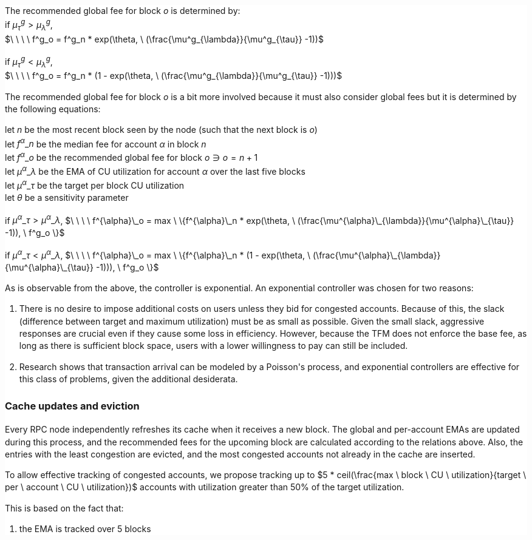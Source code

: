 The recommended global fee for block $o$ is determined by:\
if $\mu^g_{\tau} > \mu^g_{\lambda}$,\
$\ \ \ \ f^g_o = f^g_n * exp(\theta, \ (\frac{\mu^g_{\lambda}}{\mu^g_{\tau}} -1))$

if $\mu^g_{\tau} < \mu^g_{\lambda}$,\
$\ \ \ \ f^g_o = f^g_n * (1 - exp(\theta, \ (\frac{\mu^g_{\lambda}}{\mu^g_{\tau}} -1)))$  


The recommended global fee for block $o$ is a bit more involved because it must
also consider global fees but it is determined by the following equations:

let $n$ be the most recent block seen by the node (such that the next block is
$o$)  
let $f^{\alpha}\_n$ be the median fee for account $\alpha$ in block $n$  
let $f^{\alpha}\_o$ be the recommended global fee for block $o \ni o = n + 1$  
let $\mu^{\alpha}\_{\lambda}$ be the EMA of CU utilization for account ${\alpha}$
over the last five blocks  
let $\mu^{\alpha}\_{\tau}$ be the target per block CU utilization  
let $\theta$ be a sensitivity parameter  

if $\mu^{\alpha}\_{\tau} > \mu^{\alpha}\_{\lambda}$,
$\ \ \ \ f^{\alpha}\_o = max \ \{f^{\alpha}\_n * exp(\theta, \ (\frac{\mu^{\alpha}\_{\lambda}}{\mu^{\alpha}\_{\tau}} -1)), \ f^g_o \}$

if $\mu^{\alpha}\_{\tau} < \mu^{\alpha}\_{\lambda}$,
$\ \ \ \ f^{\alpha}\_o = max \ \{f^{\alpha}\_n * (1 - exp(\theta, \ (\frac{\mu^{\alpha}\_{\lambda}}{\mu^{\alpha}\_{\tau}} -1))), \ f^g_o \}$

As is observable from the above, the controller is exponential. An exponential
controller was chosen for two reasons:
1.  There is no desire to impose additional costs on users unless they bid for
    congested accounts. Because of this, the slack (difference between target
	and maximum utilization) must be as small as possible. Given the small
	slack, aggressive responses are crucial even if they cause some loss in
	efficiency. However, because the TFM does not enforce the base fee, as long
	as there is sufficient block space, users with a lower willingness to pay
	can still be included.

2.  Research shows that transaction arrival can be modeled by a Poisson's
    process, and exponential controllers are effective for this class of
	problems, given the additional desiderata.

### Cache updates and eviction

Every RPC node independently refreshes its cache when it receives a new block.
The global and per-account EMAs are updated during this process, and the
recommended fees for the upcoming block are calculated according to the
relations above. Also, the entries with the least congestion are evicted, and
the most congested accounts not already in the cache are inserted.

To allow effective tracking of congested accounts, we propose tracking up to
$5 * ceil(\frac{max \ block \ CU \ utilization}{target \ per \ account \ CU \ utilization})$
accounts with utilization greater than 50% of the target utilization.

This is based on the fact that:
1.  the EMA is tracked over 5 blocks
